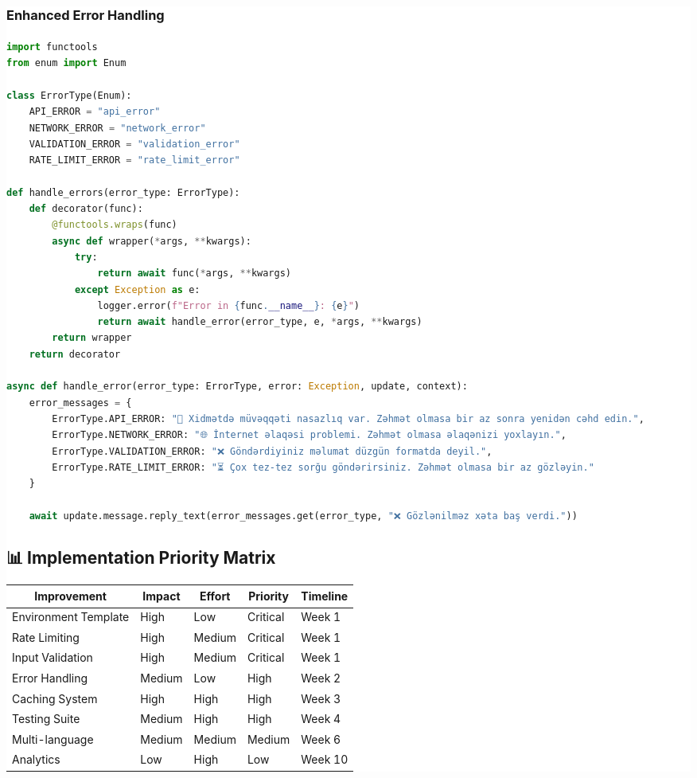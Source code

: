 ### Enhanced Error Handling

```python
import functools
from enum import Enum

class ErrorType(Enum):
    API_ERROR = "api_error"
    NETWORK_ERROR = "network_error"
    VALIDATION_ERROR = "validation_error"
    RATE_LIMIT_ERROR = "rate_limit_error"

def handle_errors(error_type: ErrorType):
    def decorator(func):
        @functools.wraps(func)
        async def wrapper(*args, **kwargs):
            try:
                return await func(*args, **kwargs)
            except Exception as e:
                logger.error(f"Error in {func.__name__}: {e}")
                return await handle_error(error_type, e, *args, **kwargs)
        return wrapper
    return decorator

async def handle_error(error_type: ErrorType, error: Exception, update, context):
    error_messages = {
        ErrorType.API_ERROR: "🔧 Xidmətdə müvəqqəti nasazlıq var. Zəhmət olmasa bir az sonra yenidən cəhd edin.",
        ErrorType.NETWORK_ERROR: "🌐 İnternet əlaqəsi problemi. Zəhmət olmasa əlaqənizi yoxlayın.",
        ErrorType.VALIDATION_ERROR: "❌ Göndərdiyiniz məlumat düzgün formatda deyil.",
        ErrorType.RATE_LIMIT_ERROR: "⏳ Çox tez-tez sorğu göndərirsiniz. Zəhmət olmasa bir az gözləyin."
    }
    
    await update.message.reply_text(error_messages.get(error_type, "❌ Gözlənilməz xəta baş verdi."))
```

## 📊 Implementation Priority Matrix

| Improvement | Impact | Effort | Priority | Timeline |
|-------------|--------|--------|----------|----------|
| Environment Template | High | Low | Critical | Week 1 |
| Rate Limiting | High | Medium | Critical | Week 1 |
| Input Validation | High | Medium | Critical | Week 1 |
| Error Handling | Medium | Low | High | Week 2 |
| Caching System | High | High | High | Week 3 |
| Testing Suite | Medium | High | High | Week 4 |
| Multi-language | Medium | Medium | Medium | Week 6 |
| Analytics | Low | High | Low | Week 10 |
